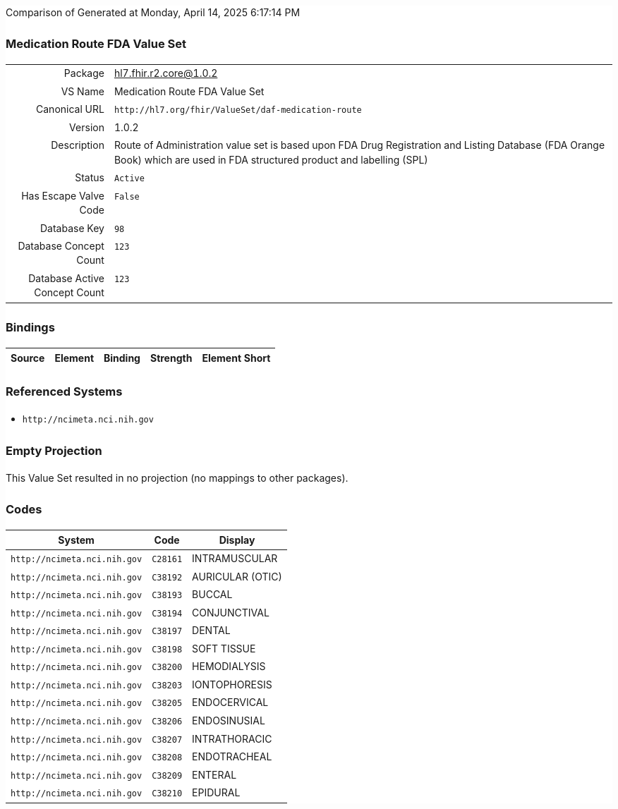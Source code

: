 Comparison of 
Generated at Monday, April 14, 2025 6:17:14 PM

### Medication Route FDA Value Set

|      |     |
| ---: | --- |
| Package | hl7.fhir.r2.core@1.0.2 |
| VS Name | Medication Route FDA Value Set |
| Canonical URL | `http://hl7.org/fhir/ValueSet/daf-medication-route` |
| Version | 1.0.2 |
| Description | Route of Administration value set is based upon FDA Drug Registration and Listing Database (FDA Orange Book) which are used in FDA structured product and labelling (SPL) |
| Status | `Active` |
| Has Escape Valve Code | `False` |
| Database Key | `98` |
| Database Concept Count | `123` |
| Database Active Concept Count | `123` |
### Bindings

| Source | Element | Binding | Strength | Element Short |
| ------ | ------- | ------- | -------- | ------------- |

### Referenced Systems

* `http://ncimeta.nci.nih.gov`
### Empty Projection

This Value Set resulted in no projection (no mappings to other packages).

### Codes

| System | Code | Display |
| ------ | ---- | ------- |
| `http://ncimeta.nci.nih.gov` | `C28161` | INTRAMUSCULAR |
| `http://ncimeta.nci.nih.gov` | `C38192` | AURICULAR (OTIC) |
| `http://ncimeta.nci.nih.gov` | `C38193` | BUCCAL |
| `http://ncimeta.nci.nih.gov` | `C38194` | CONJUNCTIVAL |
| `http://ncimeta.nci.nih.gov` | `C38197` | DENTAL |
| `http://ncimeta.nci.nih.gov` | `C38198` | SOFT TISSUE |
| `http://ncimeta.nci.nih.gov` | `C38200` | HEMODIALYSIS |
| `http://ncimeta.nci.nih.gov` | `C38203` | IONTOPHORESIS |
| `http://ncimeta.nci.nih.gov` | `C38205` | ENDOCERVICAL |
| `http://ncimeta.nci.nih.gov` | `C38206` | ENDOSINUSIAL |
| `http://ncimeta.nci.nih.gov` | `C38207` | INTRATHORACIC |
| `http://ncimeta.nci.nih.gov` | `C38208` | ENDOTRACHEAL |
| `http://ncimeta.nci.nih.gov` | `C38209` | ENTERAL |
| `http://ncimeta.nci.nih.gov` | `C38210` | EPIDURAL |